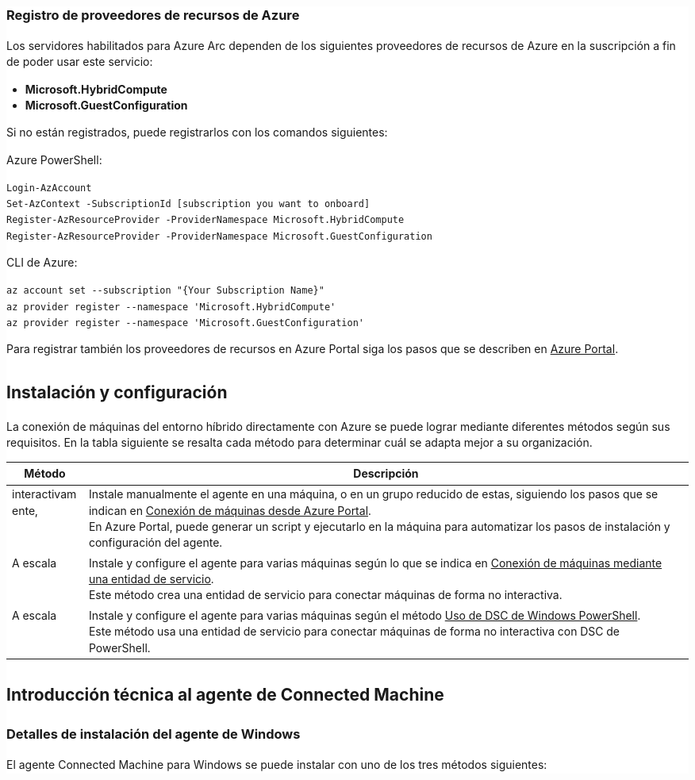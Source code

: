 ### <a name="register-azure-resource-providers"></a>Registro de proveedores de recursos de Azure

Los servidores habilitados para Azure Arc dependen de los siguientes proveedores de recursos de Azure en la suscripción a fin de poder usar este servicio:

* **Microsoft.HybridCompute**
* **Microsoft.GuestConfiguration**

Si no están registrados, puede registrarlos con los comandos siguientes:

Azure PowerShell:

```azurepowershell-interactive
Login-AzAccount
Set-AzContext -SubscriptionId [subscription you want to onboard]
Register-AzResourceProvider -ProviderNamespace Microsoft.HybridCompute
Register-AzResourceProvider -ProviderNamespace Microsoft.GuestConfiguration
```

CLI de Azure:

```azurecli-interactive
az account set --subscription "{Your Subscription Name}"
az provider register --namespace 'Microsoft.HybridCompute'
az provider register --namespace 'Microsoft.GuestConfiguration'
```

Para registrar también los proveedores de recursos en Azure Portal siga los pasos que se describen en [Azure Portal](../../azure-resource-manager/management/resource-providers-and-types.md#azure-portal).

## <a name="installation-and-configuration"></a>Instalación y configuración

La conexión de máquinas del entorno híbrido directamente con Azure se puede lograr mediante diferentes métodos según sus requisitos. En la tabla siguiente se resalta cada método para determinar cuál se adapta mejor a su organización.

| Método | Descripción |
|--------|-------------|
| interactivamente, | Instale manualmente el agente en una máquina, o en un grupo reducido de estas, siguiendo los pasos que se indican en [Conexión de máquinas desde Azure Portal](onboard-portal.md).<br> En Azure Portal, puede generar un script y ejecutarlo en la máquina para automatizar los pasos de instalación y configuración del agente.|
| A escala | Instale y configure el agente para varias máquinas según lo que se indica en [Conexión de máquinas mediante una entidad de servicio](onboard-service-principal.md).<br> Este método crea una entidad de servicio para conectar máquinas de forma no interactiva.|
| A escala | Instale y configure el agente para varias máquinas según el método [Uso de DSC de Windows PowerShell](onboard-dsc.md).<br> Este método usa una entidad de servicio para conectar máquinas de forma no interactiva con DSC de PowerShell. |

## <a name="connected-machine-agent-technical-overview"></a>Introducción técnica al agente de Connected Machine

### <a name="windows-agent-installation-details"></a>Detalles de instalación del agente de Windows

El agente Connected Machine para Windows se puede instalar con uno de los tres métodos siguientes:
